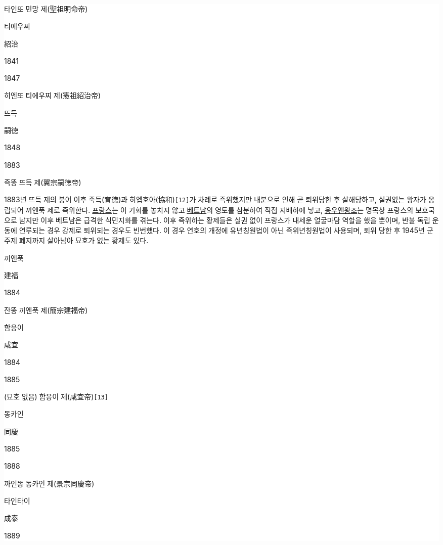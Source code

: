 타인또 민망 제(聖祖明命帝)

티에우찌

紹治

1841

1847

히엔또 티에우찌 제(憲祖紹治帝)

뜨득

嗣徳

1848

1883

즉똥 뜨득 제(翼宗嗣徳帝)

1883년 뜨득 제의 붕어 이후 죽득(育徳)과 히엡호아(協和)`[12]`가 차례로 즉위했지만 내분으로 인해 곧 퇴위당한 후 살해당하고,
실권없는 왕자가 옹립되어 끼엔푹 제로 즉위한다. [프랑스](%ED%94%84%EB%9E%91%EC%8A%A4.md)는 이 기회를 놓치지
않고 [베트남](%EB%B2%A0%ED%8A%B8%EB%82%A8.md)의 영토를 삼분하여 직접 지배하에 넣고, [응우옌왕조](%EC%9D%91%EC%9A%B0%EC%98%8C%20%EC%99%95%EC%A1%B0.md)는 명목상 프랑스의 보호국으로
남지만 이후 베트남은 급격한 식민지화를 겪는다. 이후 즉위하는 황제들은 실권 없이 프랑스가 내세운 얼굴마담 역할을 했을 뿐이며, 반불 독립
운동에 연루되는 경우 강제로 퇴위되는 경우도 빈번했다. 이 경우 연호의 개정에 유년칭원법이 아닌 즉위년칭원법이 사용되며, 퇴위 당한 후
1945년 군주제 폐지까지 살아남아 묘호가 없는 황제도 있다.

끼엔푹

建福

1884

잔똥 끼엔푹 제(簡宗建福帝)

함응이

咸宜

1884

1885

(묘호 없음) 함응이 제(咸宜帝)`[13]`

동카인

同慶

1885

1888

까인똥 동카인 제(景宗同慶帝)

타인타이

成泰

1889
